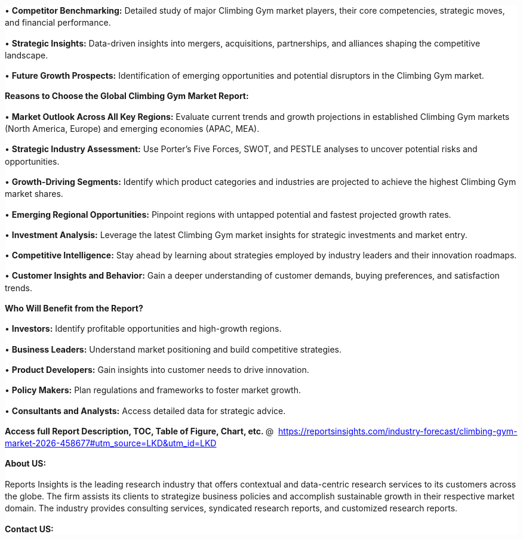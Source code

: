 • <strong>Competitor Benchmarking:</strong> Detailed study of major Climbing Gym market players, their core competencies, strategic moves, and financial performance.

• <strong>Strategic Insights:</strong> Data-driven insights into mergers, acquisitions, partnerships, and alliances shaping the competitive landscape.

• <strong>Future Growth Prospects:</strong> Identification of emerging opportunities and potential disruptors in the Climbing Gym market.

<strong>Reasons to Choose the Global Climbing Gym Market Report:</strong>

• <strong>Market Outlook Across All Key Regions:</strong> Evaluate current trends and growth projections in established Climbing Gym markets (North America, Europe) and emerging economies (APAC, MEA).

• <strong>Strategic Industry Assessment:</strong> Use Porter’s Five Forces, SWOT, and PESTLE analyses to uncover potential risks and opportunities.

• <strong>Growth-Driving Segments:</strong> Identify which product categories and industries are projected to achieve the highest Climbing Gym market shares.

• <strong>Emerging Regional Opportunities:</strong> Pinpoint regions with untapped potential and fastest projected growth rates.

• <strong>Investment Analysis:</strong> Leverage the latest Climbing Gym market insights for strategic investments and market entry.

• <strong>Competitive Intelligence:</strong> Stay ahead by learning about strategies employed by industry leaders and their innovation roadmaps.

• <strong>Customer Insights and Behavior:</strong> Gain a deeper understanding of customer demands, buying preferences, and satisfaction trends.

<strong>Who Will Benefit from the Report?</strong>

• <strong>Investors:</strong> Identify profitable opportunities and high-growth regions.

• <strong>Business Leaders:</strong> Understand market positioning and build competitive strategies.

• <strong>Product Developers:</strong> Gain insights into customer needs to drive innovation.

• <strong>Policy Makers:</strong> Plan regulations and frameworks to foster market growth.

• <strong>Consultants and Analysts:</strong> Access detailed data for strategic advice.
</ul>
<strong>Access full Report Description, TOC, Table of Figure, Chart, etc. </strong>@  <a href=https://reportsinsights.com/industry-forecast/climbing-gym-market-2026-458677#utm_source=LKD&utm_id=LKD style=color:#0000ff;>https://reportsinsights.com/industry-forecast/climbing-gym-market-2026-458677#utm_source=LKD&utm_id=LKD</a></font>

<strong><strong>About US</strong>:</strong>

Reports Insights is the leading research industry that offers contextual and data-centric research services to its customers across the globe. The firm assists its clients to strategize business policies and accomplish sustainable growth in their respective market domain. The industry provides consulting services, syndicated research reports, and customized research reports.

<strong>Contact US:</strong>

